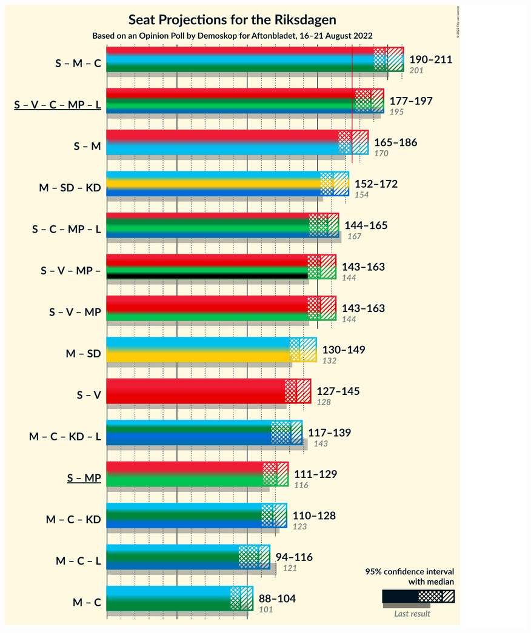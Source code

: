 ![Graph with coalitions seats not yet produced](2022-08-21-Demoskop-coalitions-seats.png "Coalitions Seats")
